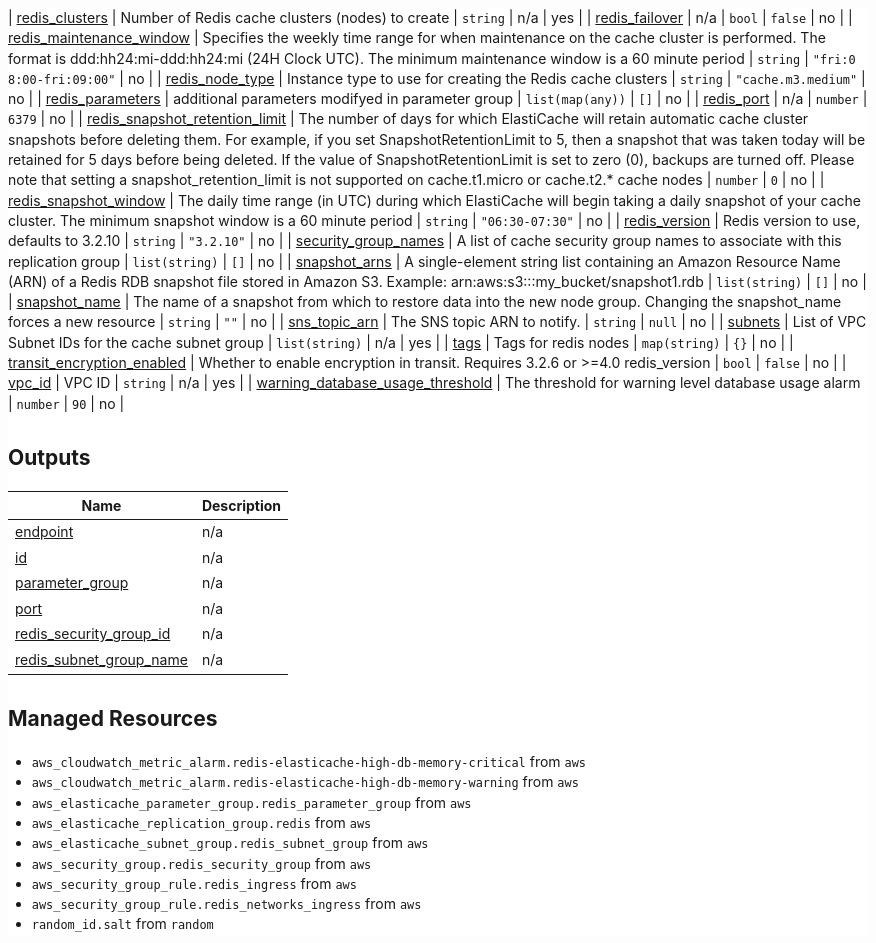 | <a name="input_redis_clusters"></a> [redis\_clusters](#input\_redis\_clusters) | Number of Redis cache clusters (nodes) to create | `string` | n/a | yes |
| <a name="input_redis_failover"></a> [redis\_failover](#input\_redis\_failover) | n/a | `bool` | `false` | no |
| <a name="input_redis_maintenance_window"></a> [redis\_maintenance\_window](#input\_redis\_maintenance\_window) | Specifies the weekly time range for when maintenance on the cache cluster is performed. The format is ddd:hh24:mi-ddd:hh24:mi (24H Clock UTC). The minimum maintenance window is a 60 minute period | `string` | `"fri:08:00-fri:09:00"` | no |
| <a name="input_redis_node_type"></a> [redis\_node\_type](#input\_redis\_node\_type) | Instance type to use for creating the Redis cache clusters | `string` | `"cache.m3.medium"` | no |
| <a name="input_redis_parameters"></a> [redis\_parameters](#input\_redis\_parameters) | additional parameters modifyed in parameter group | `list(map(any))` | `[]` | no |
| <a name="input_redis_port"></a> [redis\_port](#input\_redis\_port) | n/a | `number` | `6379` | no |
| <a name="input_redis_snapshot_retention_limit"></a> [redis\_snapshot\_retention\_limit](#input\_redis\_snapshot\_retention\_limit) | The number of days for which ElastiCache will retain automatic cache cluster snapshots before deleting them. For example, if you set SnapshotRetentionLimit to 5, then a snapshot that was taken today will be retained for 5 days before being deleted. If the value of SnapshotRetentionLimit is set to zero (0), backups are turned off. Please note that setting a snapshot\_retention\_limit is not supported on cache.t1.micro or cache.t2.* cache nodes | `number` | `0` | no |
| <a name="input_redis_snapshot_window"></a> [redis\_snapshot\_window](#input\_redis\_snapshot\_window) | The daily time range (in UTC) during which ElastiCache will begin taking a daily snapshot of your cache cluster. The minimum snapshot window is a 60 minute period | `string` | `"06:30-07:30"` | no |
| <a name="input_redis_version"></a> [redis\_version](#input\_redis\_version) | Redis version to use, defaults to 3.2.10 | `string` | `"3.2.10"` | no |
| <a name="input_security_group_names"></a> [security\_group\_names](#input\_security\_group\_names) | A list of cache security group names to associate with this replication group | `list(string)` | `[]` | no |
| <a name="input_snapshot_arns"></a> [snapshot\_arns](#input\_snapshot\_arns) | A single-element string list containing an Amazon Resource Name (ARN) of a Redis RDB snapshot file stored in Amazon S3. Example: arn:aws:s3:::my\_bucket/snapshot1.rdb | `list(string)` | `[]` | no |
| <a name="input_snapshot_name"></a> [snapshot\_name](#input\_snapshot\_name) | The name of a snapshot from which to restore data into the new node group. Changing the snapshot\_name forces a new resource | `string` | `""` | no |
| <a name="input_sns_topic_arn"></a> [sns\_topic\_arn](#input\_sns\_topic\_arn) | The SNS topic ARN to notify. | `string` | `null` | no |
| <a name="input_subnets"></a> [subnets](#input\_subnets) | List of VPC Subnet IDs for the cache subnet group | `list(string)` | n/a | yes |
| <a name="input_tags"></a> [tags](#input\_tags) | Tags for redis nodes | `map(string)` | `{}` | no |
| <a name="input_transit_encryption_enabled"></a> [transit\_encryption\_enabled](#input\_transit\_encryption\_enabled) | Whether to enable encryption in transit. Requires 3.2.6 or >=4.0 redis\_version | `bool` | `false` | no |
| <a name="input_vpc_id"></a> [vpc\_id](#input\_vpc\_id) | VPC ID | `string` | n/a | yes |
| <a name="input_warning_database_usage_threshold"></a> [warning\_database\_usage\_threshold](#input\_warning\_database\_usage\_threshold) | The threshold for warning level database usage alarm | `number` | `90` | no |

## Outputs

| Name | Description |
|------|-------------|
| <a name="output_endpoint"></a> [endpoint](#output\_endpoint) | n/a |
| <a name="output_id"></a> [id](#output\_id) | n/a |
| <a name="output_parameter_group"></a> [parameter\_group](#output\_parameter\_group) | n/a |
| <a name="output_port"></a> [port](#output\_port) | n/a |
| <a name="output_redis_security_group_id"></a> [redis\_security\_group\_id](#output\_redis\_security\_group\_id) | n/a |
| <a name="output_redis_subnet_group_name"></a> [redis\_subnet\_group\_name](#output\_redis\_subnet\_group\_name) | n/a |
## Managed Resources
* `aws_cloudwatch_metric_alarm.redis-elasticache-high-db-memory-critical` from `aws`
* `aws_cloudwatch_metric_alarm.redis-elasticache-high-db-memory-warning` from `aws`
* `aws_elasticache_parameter_group.redis_parameter_group` from `aws`
* `aws_elasticache_replication_group.redis` from `aws`
* `aws_elasticache_subnet_group.redis_subnet_group` from `aws`
* `aws_security_group.redis_security_group` from `aws`
* `aws_security_group_rule.redis_ingress` from `aws`
* `aws_security_group_rule.redis_networks_ingress` from `aws`
* `random_id.salt` from `random`
